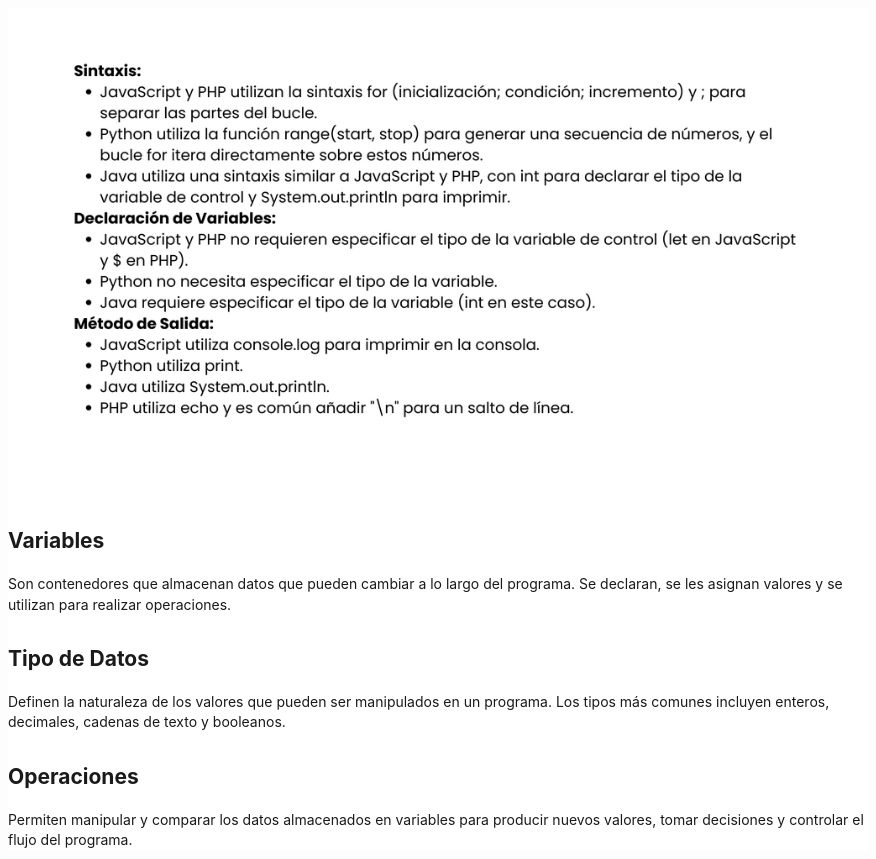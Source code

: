 ![Logica de Programacion](https://raw.githubusercontent.com/sergiecode/curso-logica-de-programacion/master/IMAGENES/Logica%20de%20programacion%20%2817%29.png)

## Variables

Son contenedores que almacenan datos que pueden cambiar a lo largo del programa. Se declaran, se les asignan valores y se utilizan para realizar operaciones.

## Tipo de Datos

Definen la naturaleza de los valores que pueden ser manipulados en un programa. Los tipos más comunes incluyen enteros, decimales, cadenas de texto y booleanos.

## Operaciones

Permiten manipular y comparar los datos almacenados en variables para producir nuevos valores, tomar decisiones y controlar el flujo del programa.
